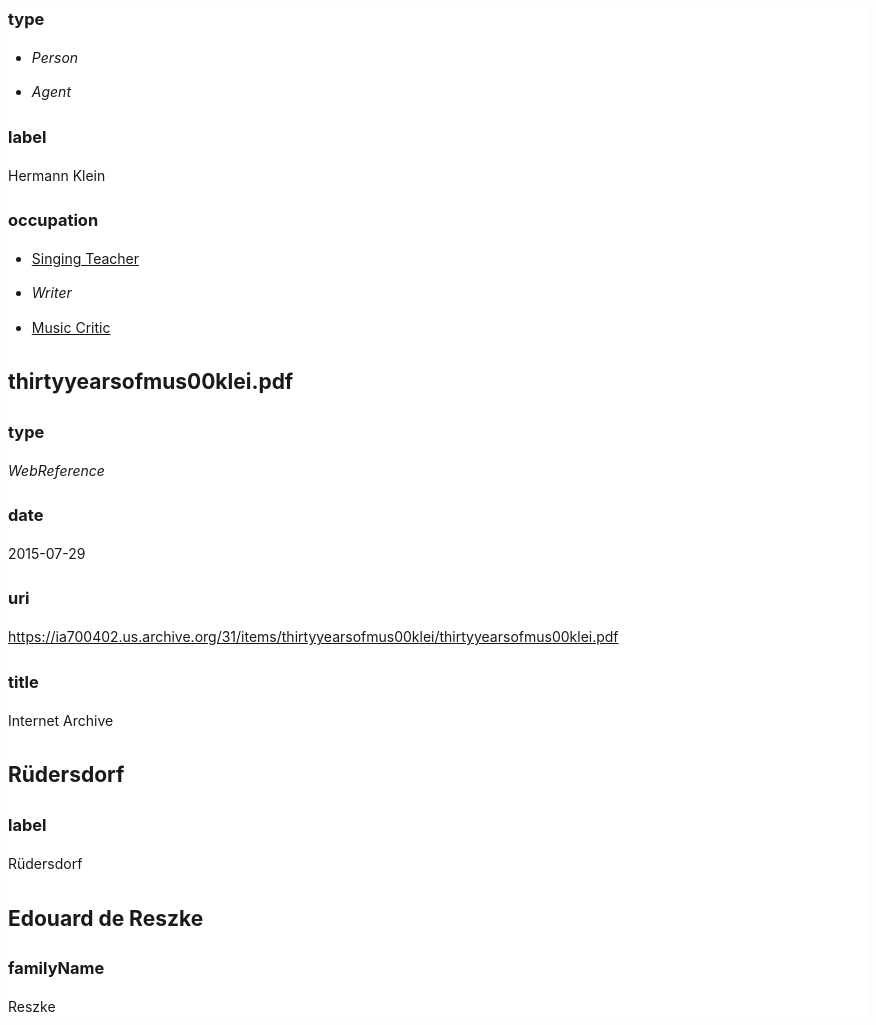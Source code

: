 ### type

 - *Person*

 - *Agent*

### label


Hermann Klein

### occupation

 - [Singing Teacher](#Singing-Teacher)

 - *Writer*

 - [Music Critic](#Music-Critic)

## thirtyyearsofmus00klei.pdf

### type


*WebReference*

### date


2015-07-29

### uri


https://ia700402.us.archive.org/31/items/thirtyyearsofmus00klei/thirtyyearsofmus00klei.pdf

### title


Internet Archive

## Rüdersdorf

### label


Rüdersdorf

## Edouard de Reszke

### familyName


Reszke
